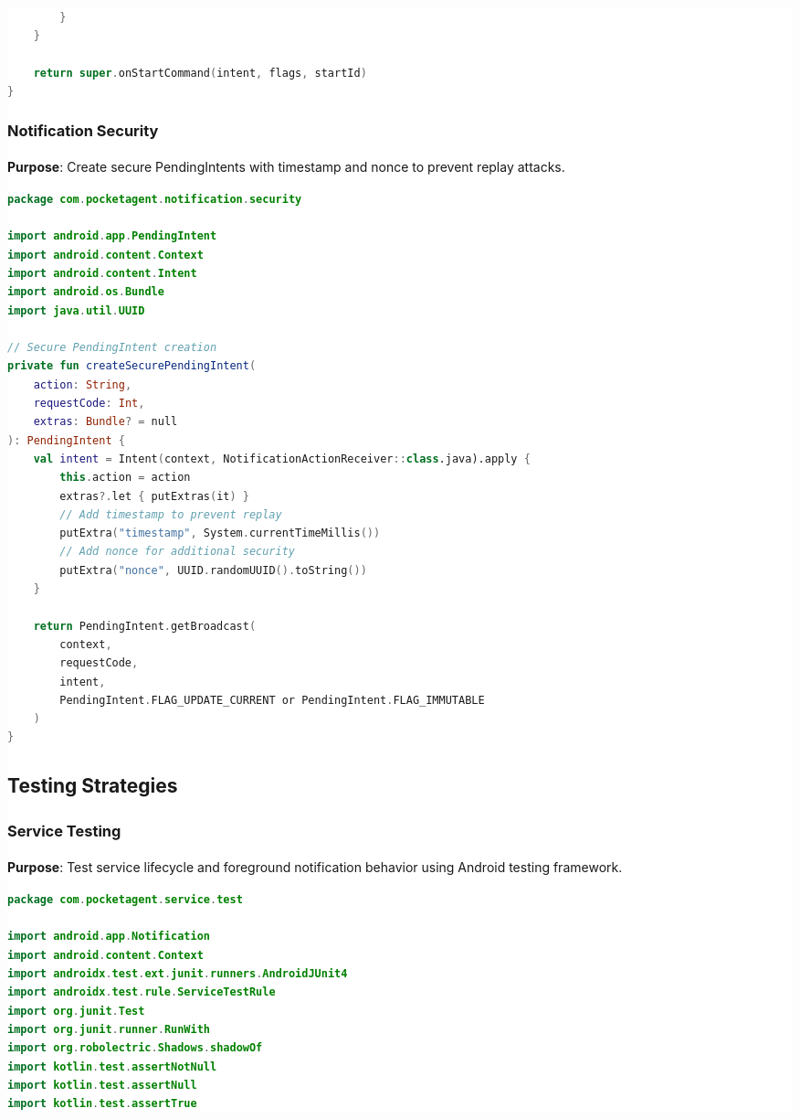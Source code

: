 ```kotlin
        }
    }
    
    return super.onStartCommand(intent, flags, startId)
}
```

### Notification Security

**Purpose**: Create secure PendingIntents with timestamp and nonce to prevent replay attacks.
```kotlin
package com.pocketagent.notification.security

import android.app.PendingIntent
import android.content.Context
import android.content.Intent
import android.os.Bundle
import java.util.UUID

// Secure PendingIntent creation
private fun createSecurePendingIntent(
    action: String,
    requestCode: Int,
    extras: Bundle? = null
): PendingIntent {
    val intent = Intent(context, NotificationActionReceiver::class.java).apply {
        this.action = action
        extras?.let { putExtras(it) }
        // Add timestamp to prevent replay
        putExtra("timestamp", System.currentTimeMillis())
        // Add nonce for additional security
        putExtra("nonce", UUID.randomUUID().toString())
    }
    
    return PendingIntent.getBroadcast(
        context,
        requestCode,
        intent,
        PendingIntent.FLAG_UPDATE_CURRENT or PendingIntent.FLAG_IMMUTABLE
    )
}
```

## Testing Strategies

### Service Testing

**Purpose**: Test service lifecycle and foreground notification behavior using Android testing framework.
```kotlin
package com.pocketagent.service.test

import android.app.Notification
import android.content.Context
import androidx.test.ext.junit.runners.AndroidJUnit4
import androidx.test.rule.ServiceTestRule
import org.junit.Test
import org.junit.runner.RunWith
import org.robolectric.Shadows.shadowOf
import kotlin.test.assertNotNull
import kotlin.test.assertNull
import kotlin.test.assertTrue

```